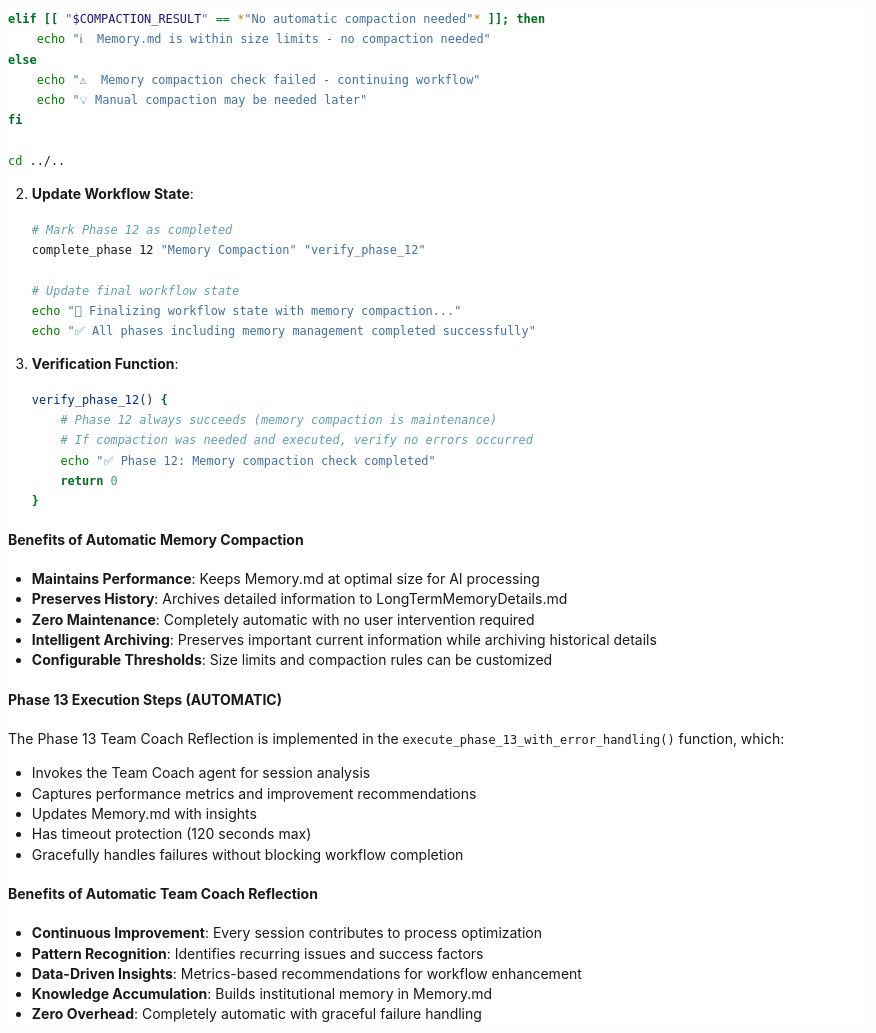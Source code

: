    ```bash
   elif [[ "$COMPACTION_RESULT" == *"No automatic compaction needed"* ]]; then
       echo "ℹ️  Memory.md is within size limits - no compaction needed"
   else
       echo "⚠️  Memory compaction check failed - continuing workflow"
       echo "💡 Manual compaction may be needed later"
   fi

   cd ../..
   ```

2. **Update Workflow State**:
   ```bash
   # Mark Phase 12 as completed
   complete_phase 12 "Memory Compaction" "verify_phase_12"

   # Update final workflow state
   echo "📝 Finalizing workflow state with memory compaction..."
   echo "✅ All phases including memory management completed successfully"
   ```

3. **Verification Function**:
   ```bash
   verify_phase_12() {
       # Phase 12 always succeeds (memory compaction is maintenance)
       # If compaction was needed and executed, verify no errors occurred
       echo "✅ Phase 12: Memory compaction check completed"
       return 0
   }
   ```

#### **Benefits of Automatic Memory Compaction**

- **Maintains Performance**: Keeps Memory.md at optimal size for AI processing
- **Preserves History**: Archives detailed information to LongTermMemoryDetails.md
- **Zero Maintenance**: Completely automatic with no user intervention required
- **Intelligent Archiving**: Preserves important current information while archiving historical details
- **Configurable Thresholds**: Size limits and compaction rules can be customized

#### **Phase 13 Execution Steps (AUTOMATIC)**

The Phase 13 Team Coach Reflection is implemented in the `execute_phase_13_with_error_handling()` function, which:
- Invokes the Team Coach agent for session analysis
- Captures performance metrics and improvement recommendations
- Updates Memory.md with insights
- Has timeout protection (120 seconds max)
- Gracefully handles failures without blocking workflow completion

#### **Benefits of Automatic Team Coach Reflection**

- **Continuous Improvement**: Every session contributes to process optimization
- **Pattern Recognition**: Identifies recurring issues and success factors
- **Data-Driven Insights**: Metrics-based recommendations for workflow enhancement
- **Knowledge Accumulation**: Builds institutional memory in Memory.md
- **Zero Overhead**: Completely automatic with graceful failure handling
